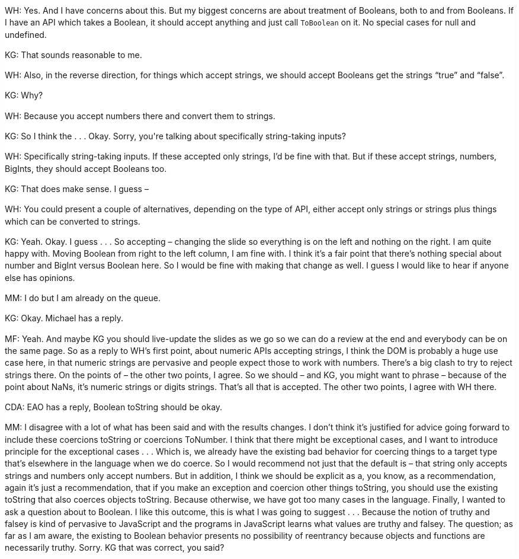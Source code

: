 WH: Yes. And I have concerns about this. But my biggest concerns are about treatment of Booleans, both to and from Booleans. If I have an API which takes a Boolean, it should accept anything and just call `ToBoolean` on it. No special cases for null and undefined.

KG: That sounds reasonable to me.

WH: Also, in the reverse direction, for things which accept strings, we should accept Booleans get the strings “true” and “false”.

KG: Why?

WH: Because you accept numbers there and convert them to strings.

KG: So I think the . . . Okay. Sorry, you're talking about specifically string-taking inputs?

WH: Specifically string-taking inputs. If these accepted only strings, I’d be fine with that. But if these accept strings, numbers, BigInts, they should accept Booleans too.

KG: That does make sense. I guess –

WH: You could present a couple of alternatives, depending on the type of API, either accept only strings or strings plus things which can be converted to strings.

KG: Yeah. Okay. I guess . . . So accepting – changing the slide so everything is on the left and nothing on the right. I am quite happy with. Moving Boolean from right to the left column, I am fine with. I think it’s a fair point that there’s nothing special about number and BigInt versus Boolean here. So I would be fine with making that change as well. I guess I would like to hear if anyone else has opinions.

MM: I do but I am already on the queue.

KG: Okay. Michael has a reply.

MF: Yeah. And maybe KG you should live-update the slides as we go so we can do a review at the end and everybody can be on the same page. So as a reply to WH’s first point, about numeric APIs accepting strings, I think the DOM is probably a huge use case here, in that numeric strings are pervasive and people expect those to work with numbers. There’s a big clash to try to reject strings there. On the points of – the other two points, I agree. So we should – and KG, you might want to phrase – because of the point about NaNs, it’s numeric strings or digits strings. That’s all that is accepted. The other two points, I agree with WH there.

CDA: EAO has a reply, Boolean toString should be okay.

MM: I disagree with a lot of what has been said and with the results changes. I don’t think it’s justified for advice going forward to include these coercions toString or coercions ToNumber. I think that there might be exceptional cases, and I want to introduce principle for the exceptional cases . . . Which is, we already have the existing bad behavior for coercing things to a target type that’s elsewhere in the language when we do coerce. So I would recommend not just that the default is – that string only accepts strings and numbers only accept numbers. But in addition, I think we should be explicit as a, you know, as a recommendation, again it’s just a recommendation, that if you make an exception and coercion other things toString, you should use the existing toString that also coerces objects toString. Because otherwise, we have got too many cases in the language. Finally, I wanted to ask a question about to Boolean. I like this outcome, this is what I was going to suggest . . . Because the notion of truthy and falsey is kind of pervasive to JavaScript and the programs in JavaScript learns what values are truthy and falsey. The question; as far as I am aware, the existing to Boolean behavior presents no possibility of reentrancy because objects and functions are necessarily truthy. Sorry. KG that was correct, you said?

